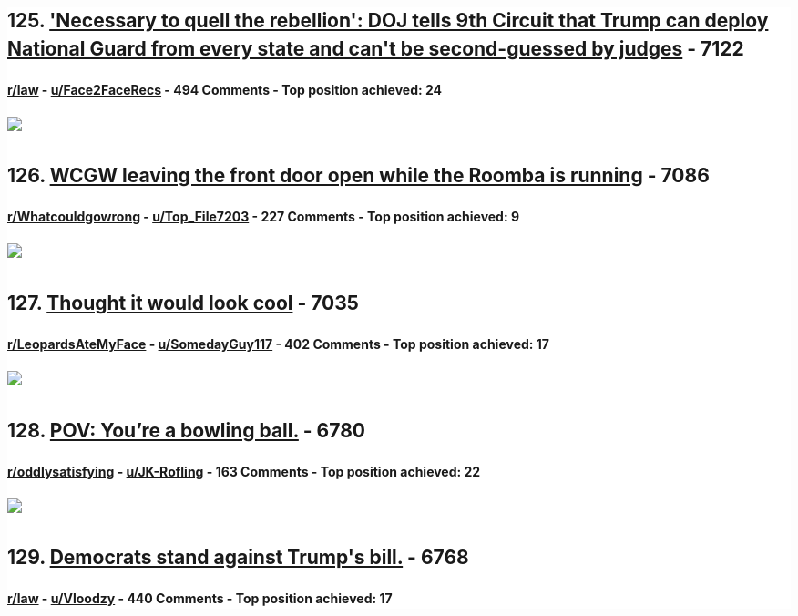 ## 125. ['Necessary to quell the rebellion': DOJ tells 9th Circuit that Trump can deploy National Guard from every state and can't be second-guessed by judges](http://reddit.com/r/law/comments/1lq5srf/necessary_to_quell_the_rebellion_doj_tells_9th/) - 7122
#### [r/law](http://reddit.com/r/law) - [u/Face2FaceRecs](http://reddit.com/u/Face2FaceRecs) - 494 Comments - Top position achieved: 24

<a href="https://lawandcrime.com/high-profile/necessary-to-quell-the-rebellion-doj-tells-9th-circuit-that-trump-can-deploy-national-guard-from-every-state-and-cant-be-second-guessed-by-judges/"><img src="https://external-preview.redd.it/Z0iGTIUeNTDBXz6HHBGmoDp_FkrxoU2uLbNYy5fGCvo.jpeg?width=140&amp;height=73&amp;crop=140:73,smart&amp;auto=webp&amp;s=c8d6ad5c28759c53499b7938ec5dcdcf9a7674c4"></img></a>

## 126. [WCGW leaving the front door open while the Roomba is running](http://reddit.com/r/Whatcouldgowrong/comments/1lpso97/wcgw_leaving_the_front_door_open_while_the_roomba/) - 7086
#### [r/Whatcouldgowrong](http://reddit.com/r/Whatcouldgowrong) - [u/Top_File7203](http://reddit.com/u/Top_File7203) - 227 Comments - Top position achieved: 9

<a href="https://v.redd.it/dy8sjvczxfaf1"><img src="https://external-preview.redd.it/eGo4cjA0Znp4ZmFmMT4BYYL3x7NB94levaOocgAEBftcmghsKk2-rxbLQX4s.png?width=140&amp;height=90&amp;crop=140:90,smart&amp;format=jpg&amp;v=enabled&amp;lthumb=true&amp;s=560dfcc537166a9112891057cf7632b97f58d600"></img></a>

## 127. [Thought it would look cool](http://reddit.com/r/LeopardsAteMyFace/comments/1lqb20i/thought_it_would_look_cool/) - 7035
#### [r/LeopardsAteMyFace](http://reddit.com/r/LeopardsAteMyFace) - [u/SomedayGuy117](http://reddit.com/u/SomedayGuy117) - 402 Comments - Top position achieved: 17

<a href="https://i.redd.it/exgls6nwsjaf1.jpeg"><img src="https://b.thumbs.redditmedia.com/Ay0Wt4zxwvdsdbZjoKonL1zk10XQ3y9nhDWa-IX-7-A.jpg"></img></a>

## 128. [POV: You’re a bowling ball.](http://reddit.com/r/oddlysatisfying/comments/1lpza5z/pov_youre_a_bowling_ball/) - 6780
#### [r/oddlysatisfying](http://reddit.com/r/oddlysatisfying) - [u/JK-Rofling](http://reddit.com/u/JK-Rofling) - 163 Comments - Top position achieved: 22

<a href="https://v.redd.it/78zhany0fhaf1"><img src="https://external-preview.redd.it/Mms2eXdxbzBmaGFmMfSeQkqUxJbSOpAWcEZnSMyt-6jihfg_UONS6Fnypvf7.png?width=140&amp;height=140&amp;crop=140:140,smart&amp;format=jpg&amp;v=enabled&amp;lthumb=true&amp;s=28d72c53e9bb190dad632e743863d4ba1870dc83"></img></a>

## 129. [Democrats stand against Trump's bill.](http://reddit.com/r/law/comments/1lq39ml/democrats_stand_against_trumps_bill/) - 6768
#### [r/law](http://reddit.com/r/law) - [u/Vloodzy](http://reddit.com/u/Vloodzy) - 440 Comments - Top position achieved: 17
